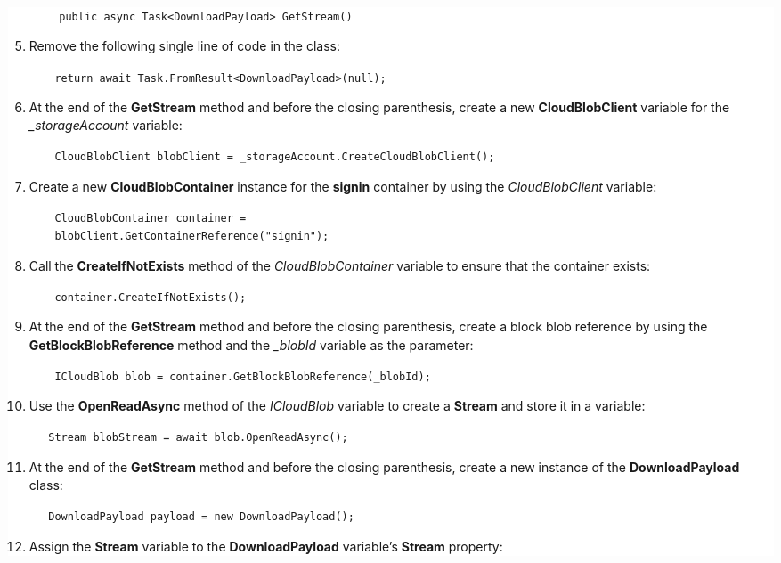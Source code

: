 
            public async Task<DownloadPayload> GetStream()



5.  Remove the following single
    line of code in the class:


            return await Task.FromResult<DownloadPayload>(null);



6.  At the end of the **GetStream**
    method and before the closing parenthesis, create a new
    **CloudBlobClient** variable for the *\_storageAccount* variable:


            CloudBlobClient blobClient = _storageAccount.CreateCloudBlobClient();



7.  Create a new
    **CloudBlobContainer** instance for the **signin** container by using
    the *CloudBlobClient* variable:


            CloudBlobContainer container =
            blobClient.GetContainerReference("signin");



8.  Call the **CreateIfNotExists**
    method of the *CloudBlobContainer* variable to ensure that the container
    exists:

            container.CreateIfNotExists();



9.  At the end of the **GetStream**
    method and before the closing parenthesis, create a block blob reference
    by using the **GetBlockBlobReference** method and the *\_blobId*
    variable as the parameter:


            ICloudBlob blob = container.GetBlockBlobReference(_blobId);



10.  Use the **OpenReadAsync**
     method of the *ICloudBlob* variable to create a **Stream** and store it
     in a variable:

            Stream blobStream = await blob.OpenReadAsync();



11.  At the end of the **GetStream**
     method and before the closing parenthesis, create a new instance of the
     **DownloadPayload** class:


            DownloadPayload payload = new DownloadPayload();



12.  Assign the **Stream** variable
     to the **DownloadPayload** variable’s **Stream** property:
